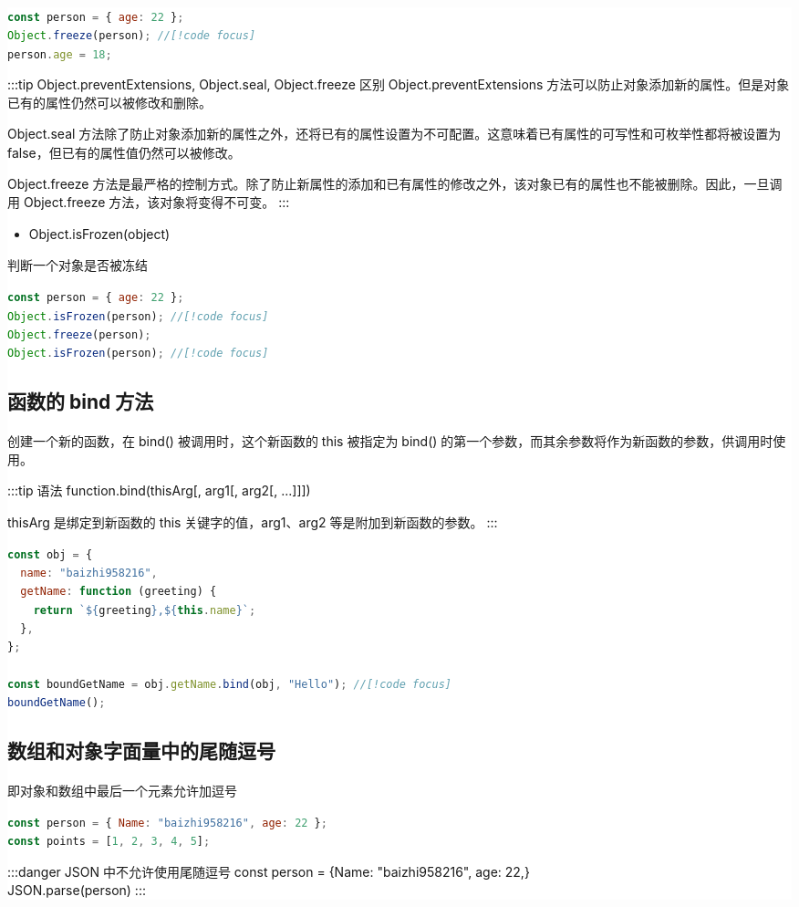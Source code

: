 ```js
const person = { age: 22 };
Object.freeze(person); //[!code focus]
person.age = 18;
```

:::tip Object.preventExtensions, Object.seal, Object.freeze 区别
Object.preventExtensions 方法可以防止对象添加新的属性。但是对象已有的属性仍然可以被修改和删除。

Object.seal 方法除了防止对象添加新的属性之外，还将已有的属性设置为不可配置。这意味着已有属性的可写性和可枚举性都将被设置为 false，但已有的属性值仍然可以被修改。

Object.freeze 方法是最严格的控制方式。除了防止新属性的添加和已有属性的修改之外，该对象已有的属性也不能被删除。因此，一旦调用 Object.freeze 方法，该对象将变得不可变。
:::

- Object.isFrozen(object)

判断一个对象是否被冻结

```js
const person = { age: 22 };
Object.isFrozen(person); //[!code focus]
Object.freeze(person);
Object.isFrozen(person); //[!code focus]
```

## 函数的 bind 方法

创建一个新的函数，在 bind() 被调用时，这个新函数的 this 被指定为 bind() 的第一个参数，而其余参数将作为新函数的参数，供调用时使用。

:::tip 语法
function.bind(thisArg[, arg1[, arg2[, ...]]])

thisArg 是绑定到新函数的 this 关键字的值，arg1、arg2 等是附加到新函数的参数。
:::

```js
const obj = {
  name: "baizhi958216",
  getName: function (greeting) {
    return `${greeting},${this.name}`;
  },
};

const boundGetName = obj.getName.bind(obj, "Hello"); //[!code focus]
boundGetName();
```

## 数组和对象字面量中的尾随逗号

即对象和数组中最后一个元素允许加逗号

```js
const person = { Name: "baizhi958216", age: 22 };
const points = [1, 2, 3, 4, 5];
```

:::danger JSON 中不允许使用尾随逗号
const person = {Name: "baizhi958216", age: 22,}  
JSON.parse(person)
:::
